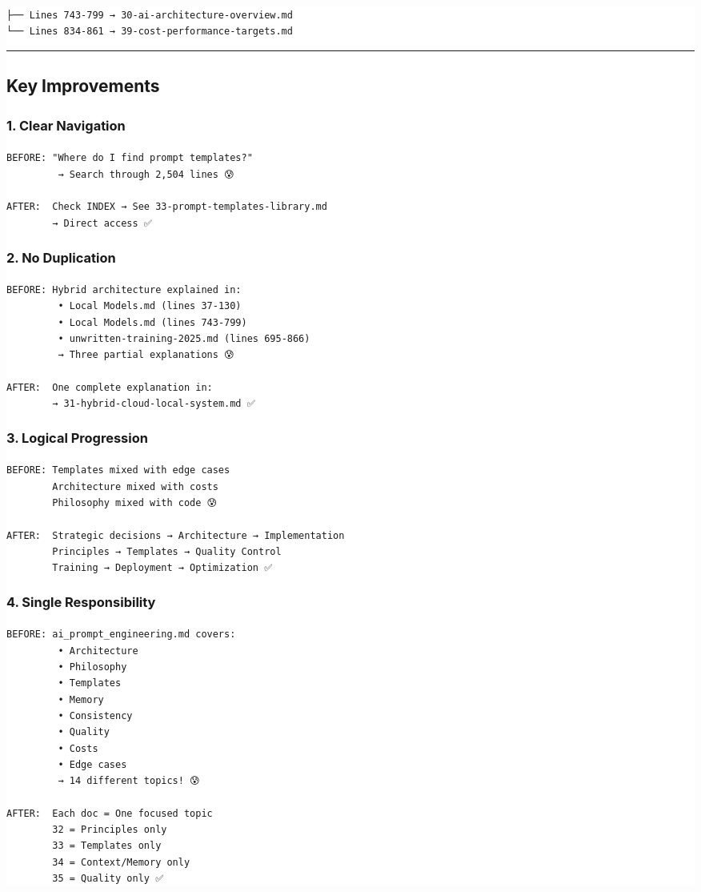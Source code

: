 ```
├── Lines 743-799 → 30-ai-architecture-overview.md
└── Lines 834-861 → 39-cost-performance-targets.md
```

---

## Key Improvements

### 1. Clear Navigation
```
BEFORE: "Where do I find prompt templates?"
         → Search through 2,504 lines 😰

AFTER:  Check INDEX → See 33-prompt-templates-library.md
        → Direct access ✅
```

### 2. No Duplication
```
BEFORE: Hybrid architecture explained in:
         • Local Models.md (lines 37-130)
         • Local Models.md (lines 743-799)
         • unwritten-training-2025.md (lines 695-866)
         → Three partial explanations 😰

AFTER:  One complete explanation in:
        → 31-hybrid-cloud-local-system.md ✅
```

### 3. Logical Progression
```
BEFORE: Templates mixed with edge cases
        Architecture mixed with costs
        Philosophy mixed with code 😰

AFTER:  Strategic decisions → Architecture → Implementation
        Principles → Templates → Quality Control
        Training → Deployment → Optimization ✅
```

### 4. Single Responsibility
```
BEFORE: ai_prompt_engineering.md covers:
         • Architecture
         • Philosophy
         • Templates
         • Memory
         • Consistency
         • Quality
         • Costs
         • Edge cases
         → 14 different topics! 😰

AFTER:  Each doc = One focused topic
        32 = Principles only
        33 = Templates only
        34 = Context/Memory only
        35 = Quality only ✅
```
